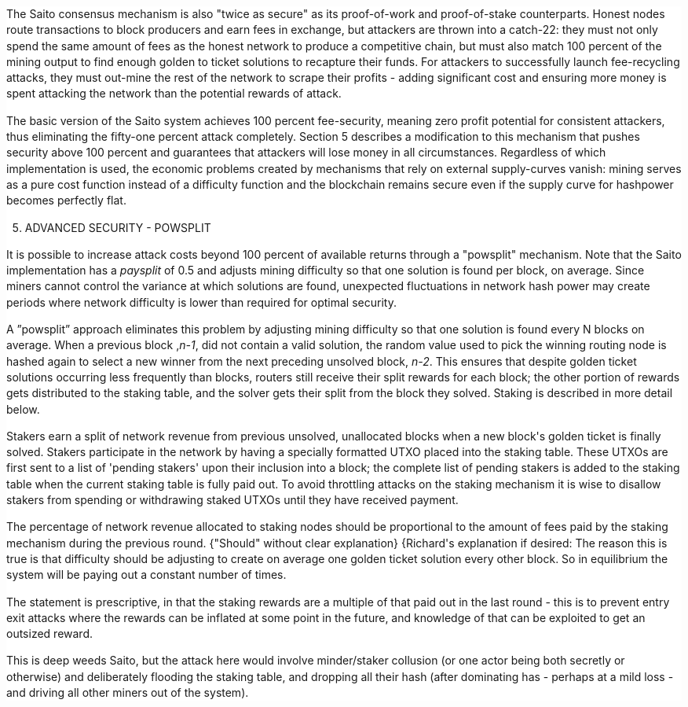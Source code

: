 The Saito consensus mechanism is also "twice as secure" as its proof-of-work and proof-of-stake counterparts. Honest nodes route transactions to block producers and earn fees in exchange, but attackers are thrown into a catch-22: they must not only spend the same amount of fees as the honest network to produce a competitive chain, but must also match 100 percent of the mining output to find enough golden to ticket solutions to recapture their funds. For attackers to successfully launch fee-recycling attacks, they must out-mine the rest of the network to scrape their profits - adding significant cost and ensuring more money is spent attacking the network than the potential rewards of attack.

The basic version of the Saito system achieves 100 percent fee-security, meaning zero profit potential for consistent attackers, thus eliminating the fifty-one percent attack completely. Section 5 describes a modification to this mechanism that pushes security above 100 percent and guarantees that attackers will lose money in all circumstances. Regardless of which implementation is used, the economic problems created by mechanisms that rely on external supply-curves vanish: mining serves as a pure cost function instead of a difficulty function and the blockchain remains secure even if the supply curve for hashpower becomes perfectly flat.

5. ADVANCED SECURITY - POWSPLIT

It is possible to increase attack costs beyond 100 percent of available returns through a "powsplit" mechanism. Note that the Saito implementation has a *paysplit* of 0.5 and adjusts mining difficulty so that one solution is found per block, on average. Since miners cannot control the variance at which solutions are found, unexpected fluctuations in network hash power may create periods where network difficulty is lower than required for optimal security.

A ”powsplit” approach eliminates this problem by adjusting mining difficulty so that one solution is found every N blocks on average. When a previous block ,*n-1*, did not contain a valid solution, the random value used to pick the winning routing node is hashed again to select a new winner from the next preceding unsolved block, *n-2*. This ensures that despite golden ticket solutions occurring less frequently than blocks, routers still receive their split rewards for each block; the other portion of rewards gets distributed to the staking table, and the solver gets their split from the block they solved. Staking is described in more detail below.

Stakers earn a split of network revenue from previous unsolved, unallocated blocks when a new block's golden ticket is finally solved. Stakers participate in the network by having a specially formatted UTXO placed into the staking table. These UTXOs are first sent to a list of 'pending stakers' upon their inclusion into a block; the complete list of pending stakers is added to the staking table when the current staking table is fully paid out. To avoid throttling attacks on the staking mechanism it is wise to disallow stakers from spending or withdrawing staked UTXOs until they have received payment.

The percentage of network revenue allocated to staking nodes should be proportional to the amount of fees paid by the staking mechanism during the previous round. 
{"Should" without clear explanation}
{Richard's explanation if desired:
The reason this is true is that difficulty should be adjusting to create on average one golden ticket solution every other block. So in equilibrium the system will be paying out a constant number of times.

The statement is prescriptive, in that the staking rewards are a multiple of that paid out in the last round - this is to prevent entry exit attacks where the rewards can be inflated at some point in the future, and knowledge of that can be exploited to get an outsized reward.

This is deep weeds Saito, but the attack here would involve minder/staker collusion (or one actor being both secretly or otherwise) and deliberately flooding the staking table, and dropping all their hash (after dominating has - perhaps at a mild loss - and driving all other miners out of the system).
